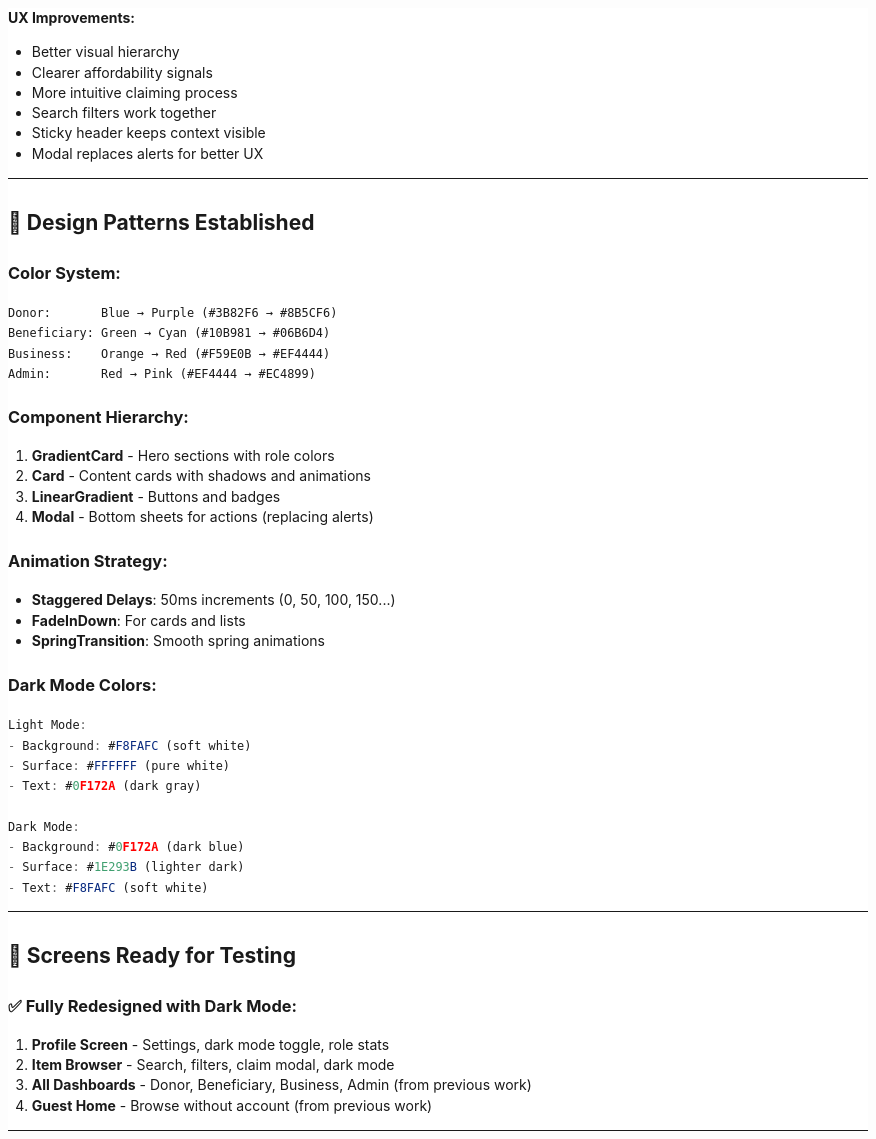 
**UX Improvements:**
- Better visual hierarchy
- Clearer affordability signals
- More intuitive claiming process
- Search filters work together
- Sticky header keeps context visible
- Modal replaces alerts for better UX

---

## 🎨 Design Patterns Established

### **Color System:**
```
Donor:       Blue → Purple (#3B82F6 → #8B5CF6)
Beneficiary: Green → Cyan (#10B981 → #06B6D4)
Business:    Orange → Red (#F59E0B → #EF4444)
Admin:       Red → Pink (#EF4444 → #EC4899)
```

### **Component Hierarchy:**
1. **GradientCard** - Hero sections with role colors
2. **Card** - Content cards with shadows and animations
3. **LinearGradient** - Buttons and badges
4. **Modal** - Bottom sheets for actions (replacing alerts)

### **Animation Strategy:**
- **Staggered Delays**: 50ms increments (0, 50, 100, 150...)
- **FadeInDown**: For cards and lists
- **SpringTransition**: Smooth spring animations

### **Dark Mode Colors:**
```typescript
Light Mode:
- Background: #F8FAFC (soft white)
- Surface: #FFFFFF (pure white)
- Text: #0F172A (dark gray)

Dark Mode:
- Background: #0F172A (dark blue)
- Surface: #1E293B (lighter dark)
- Text: #F8FAFC (soft white)
```

---

## 🚀 Screens Ready for Testing

### ✅ **Fully Redesigned with Dark Mode:**
1. **Profile Screen** - Settings, dark mode toggle, role stats
2. **Item Browser** - Search, filters, claim modal, dark mode
3. **All Dashboards** - Donor, Beneficiary, Business, Admin (from previous work)
4. **Guest Home** - Browse without account (from previous work)

---